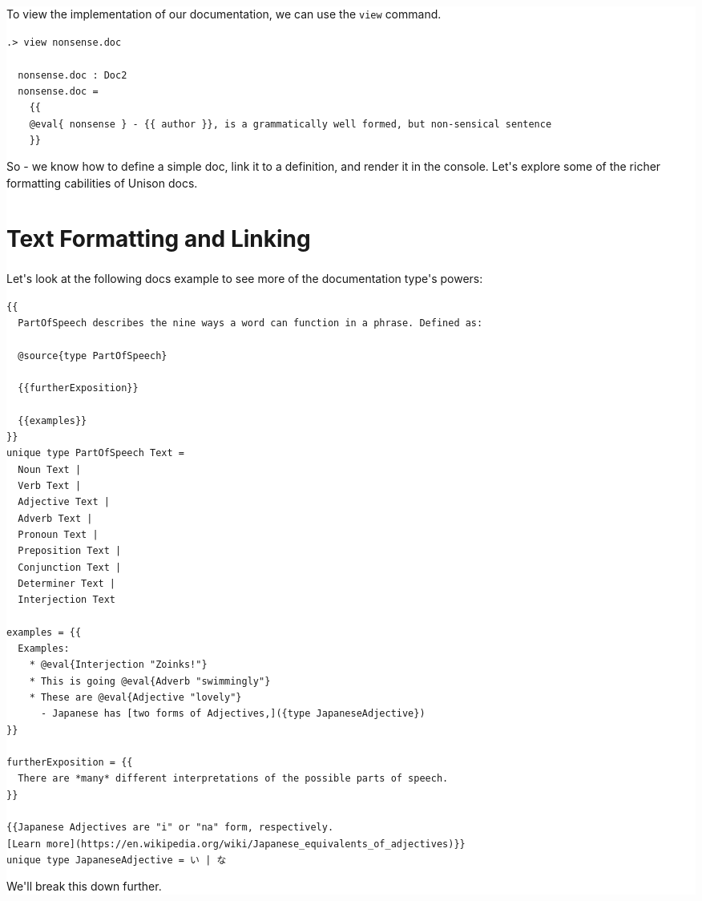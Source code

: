 To view the implementation of our documentation, we can use the `view` command. 

```ucm
.> view nonsense.doc

  nonsense.doc : Doc2
  nonsense.doc =
    {{
    @eval{ nonsense } - {{ author }}, is a grammatically well formed, but non-sensical sentence
    }}
```

So - we know how to define a simple doc, link it to a definition, and render it in the console. Let's explore some of the richer formatting cabilities of Unison docs. 

# Text Formatting and Linking

Let's look at the following docs example to see more of the documentation type's powers: 
```unison
{{
  PartOfSpeech describes the nine ways a word can function in a phrase. Defined as: 

  @source{type PartOfSpeech}

  {{furtherExposition}}

  {{examples}}
}}
unique type PartOfSpeech Text = 
  Noun Text | 
  Verb Text | 
  Adjective Text | 
  Adverb Text | 
  Pronoun Text | 
  Preposition Text | 
  Conjunction Text | 
  Determiner Text | 
  Interjection Text 

examples = {{
  Examples:
    * @eval{Interjection "Zoinks!"} 
    * This is going @eval{Adverb "swimmingly"} 
    * These are @eval{Adjective "lovely"}
      - Japanese has [two forms of Adjectives,]({type JapaneseAdjective}) 
}}
 
furtherExposition = {{
  There are *many* different interpretations of the possible parts of speech. 
}}

{{Japanese Adjectives are "i" or "na" form, respectively. 
[Learn more](https://en.wikipedia.org/wiki/Japanese_equivalents_of_adjectives)}}
unique type JapaneseAdjective = い | な

```
We'll break this down further. 
